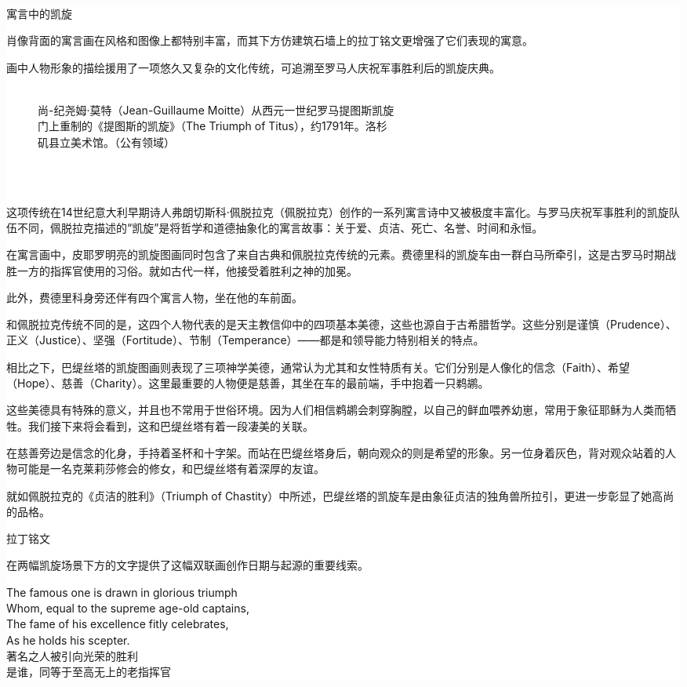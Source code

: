  </p>
 <p>
  寓言中的凯旋
 </p>
 <p>
  肖像背面的寓言画在风格和图像上都特别丰富，而其下方仿建筑石墙上的拉丁铭文更增强了它们表现的寓意。
 </p>
 <p>
  画中人物形象的描绘援用了一项悠久又复杂的文化传统，可追溯至罗马人庆祝军事胜利后的凯旋庆典。
 </p>
 <figure class="wp-caption alignnone" id="attachment_103269222" style="width: 456px">
  <img alt="" class="size-full wp-image-103269222" src="https://i.ntdtv.com/assets/uploads/2021/11/2021-11-15_220533.jpg"/>
  <br/><figcaption class="wp-caption-text">
   尚-纪尧姆‧莫特（Jean-Guillaume Moitte）从西元一世纪罗马提图斯凯旋门上重制的《提图斯的凯旋》（The Triumph of Titus），约1791年。洛杉矶县立美术馆。（公有领域）
  </figcaption><br/>
 </figure><br/>
 <p>
  这项传统在14世纪意大利早期诗人弗朗切斯科‧佩脱拉克（佩脱拉克）创作的一系列寓言诗中又被极度丰富化。与罗马庆祝军事胜利的凯旋队伍不同，佩脱拉克描述的“凯旋”是将哲学和道德抽象化的寓言故事：关于爱、贞洁、死亡、名誉、时间和永恒。
 </p>
 <p>
  在寓言画中，皮耶罗明亮的凯旋图画同时包含了来自古典和佩脱拉克传统的元素。费德里科的凯旋车由一群白马所牵引，这是古罗马时期战胜一方的指挥官使用的习俗。就如古代一样，他接受着胜利之神的加冕。
 </p>
 <p>
  此外，费德里科身旁还伴有四个寓言人物，坐在他的车前面。
 </p>
 <p>
  和佩脱拉克传统不同的是，这四个人物代表的是天主教信仰中的四项基本美德，这些也源自于古希腊哲学。这些分别是谨慎（Prudence）、正义（Justice）、坚强（Fortitude）、节制（Temperance）——都是和领导能力特别相关的特点。
 </p>
 <p>
  相比之下，巴缇丝塔的凯旋图画则表现了三项神学美德，通常认为尤其和女性特质有关。它们分别是人像化的信念（Faith）、希望（Hope）、慈善（Charity）。这里最重要的人物便是慈善，其坐在车的最前端，手中抱着一只鹈鹕。
 </p>
 <p>
  这些美德具有特殊的意义，并且也不常用于世俗环境。因为人们相信鹈鹕会刺穿胸膛，以自己的鲜血喂养幼崽，常用于象征耶稣为人类而牺牲。我们接下来将会看到，这和巴缇丝塔有着一段凄美的关联。
 </p>
 <p>
  在慈善旁边是信念的化身，手持着圣杯和十字架。而站在巴缇丝塔身后，朝向观众的则是希望的形象。另一位身着灰色，背对观众站着的人物可能是一名克莱莉莎修会的修女，和巴缇丝塔有着深厚的友谊。
 </p>
 <p>
  就如佩脱拉克的《贞洁的胜利》（Triumph of Chastity）中所述，巴缇丝塔的凯旋车是由象征贞洁的独角兽所拉引，更进一步彰显了她高尚的品格。
 </p>
 <p>
  拉丁铭文
 </p>
 <p>
  在两幅凯旋场景下方的文字提供了这幅双联画创作日期与起源的重要线索。
 </p>
 <p>
  The famous one is drawn in glorious triumph
  <br/>
  Whom, equal to the supreme age-old captains,
  <br/>
  The fame of his excellence fitly celebrates,
  <br/>
  As he holds his scepter.
  <br/>
  著名之人被引向光荣的胜利
  <br/>
  是谁，同等于至高无上的老指挥官
  <br/>